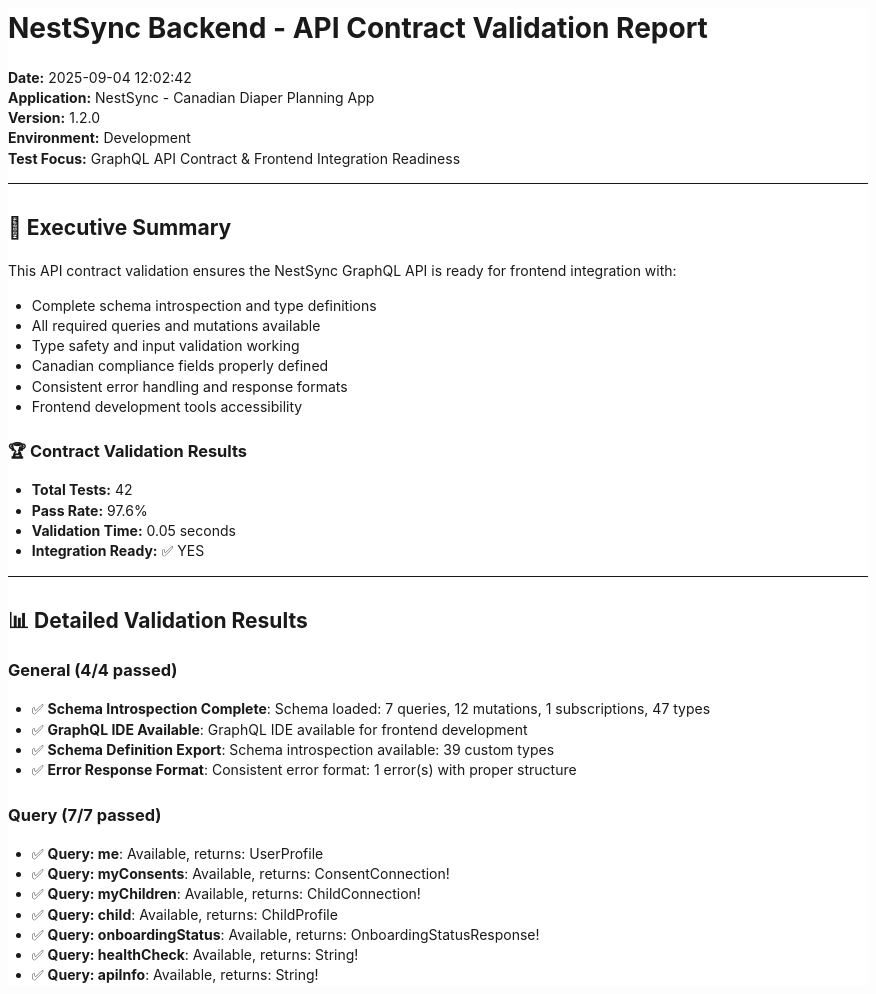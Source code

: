 
# NestSync Backend - API Contract Validation Report

**Date:** 2025-09-04 12:02:42  
**Application:** NestSync - Canadian Diaper Planning App  
**Version:** 1.2.0  
**Environment:** Development  
**Test Focus:** GraphQL API Contract & Frontend Integration Readiness

---

## 🎯 Executive Summary

This API contract validation ensures the NestSync GraphQL API is ready for frontend integration with:
- Complete schema introspection and type definitions
- All required queries and mutations available
- Type safety and input validation working
- Canadian compliance fields properly defined
- Consistent error handling and response formats
- Frontend development tools accessibility

### 🏆 Contract Validation Results

- **Total Tests:** 42
- **Pass Rate:** 97.6%
- **Validation Time:** 0.05 seconds
- **Integration Ready:** ✅ YES

---

## 📊 Detailed Validation Results


### General (4/4 passed)

- ✅ **Schema Introspection Complete**: Schema loaded: 7 queries, 12 mutations, 1 subscriptions, 47 types
- ✅ **GraphQL IDE Available**: GraphQL IDE available for frontend development
- ✅ **Schema Definition Export**: Schema introspection available: 39 custom types
- ✅ **Error Response Format**: Consistent error format: 1 error(s) with proper structure

### Query (7/7 passed)

- ✅ **Query: me**: Available, returns: UserProfile
- ✅ **Query: myConsents**: Available, returns: ConsentConnection!
- ✅ **Query: myChildren**: Available, returns: ChildConnection!
- ✅ **Query: child**: Available, returns: ChildProfile
- ✅ **Query: onboardingStatus**: Available, returns: OnboardingStatusResponse!
- ✅ **Query: healthCheck**: Available, returns: String!
- ✅ **Query: apiInfo**: Available, returns: String!
